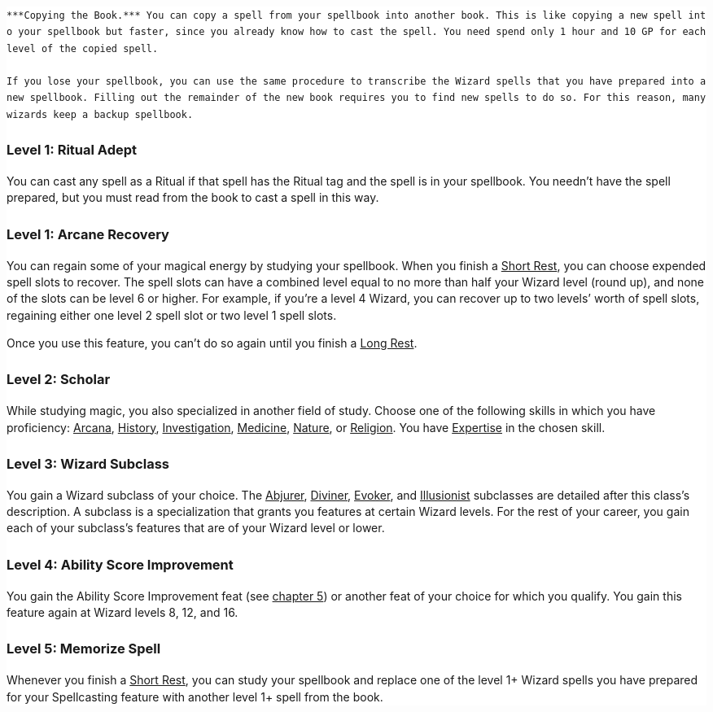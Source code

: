     ***Copying the Book.*** You can copy a spell from your spellbook into another book. This is like copying a new spell into your spellbook but faster, since you already know how to cast the spell. You need spend only 1 hour and 10 GP for each level of the copied spell.

    If you lose your spellbook, you can use the same procedure to transcribe the Wizard spells that you have prepared into a new spellbook. Filling out the remainder of the new book requires you to find new spells to do so. For this reason, many wizards keep a backup spellbook.

### Level 1: Ritual Adept

You can cast any spell as a Ritual if that spell has the Ritual tag and the spell is in your spellbook. You needn’t have the spell prepared, but you must read from the book to cast a spell in this way.

### Level 1: Arcane Recovery

You can regain some of your magical energy by studying your spellbook. When you finish a [Short Rest](/sources/dnd/free-rules/rules-glossary#ShortRest), you can choose expended spell slots to recover. The spell slots can have a combined level equal to no more than half your Wizard level (round up), and none of the slots can be level 6 or higher. For example, if you’re a level 4 Wizard, you can recover up to two levels’ worth of spell slots, regaining either one level 2 spell slot or two level 1 spell slots.

Once you use this feature, you can’t do so again until you finish a [Long Rest](/sources/dnd/free-rules/rules-glossary#LongRest).

### Level 2: Scholar

While studying magic, you also specialized in another field of study. Choose one of the following skills in which you have proficiency: [Arcana](/sources/dnd/free-rules/playing-the-game#Skills), [History](/sources/dnd/free-rules/playing-the-game#Skills), [Investigation](/sources/dnd/free-rules/playing-the-game#Skills), [Medicine](/sources/dnd/free-rules/playing-the-game#Skills), [Nature](/sources/dnd/free-rules/playing-the-game#Skills), or [Religion](/sources/dnd/free-rules/playing-the-game#Skills). You have [Expertise](/sources/dnd/free-rules/rules-glossary#Expertise) in the chosen skill.

### Level 3: Wizard Subclass

You gain a Wizard subclass of your choice. The [Abjurer](#Abjurer), [Diviner](#Diviner), [Evoker](#Evoker), and [Illusionist](#Illusionist) subclasses are detailed after this class’s description. A subclass is a specialization that grants you features at certain Wizard levels. For the rest of your career, you gain each of your subclass’s features that are of your Wizard level or lower.

### Level 4: Ability Score Improvement

You gain the Ability Score Improvement feat (see [chapter 5](/sources/dnd/phb-2024/feats#AbilityScoreImprovement)) or another feat of your choice for which you qualify. You gain this feature again at Wizard levels 8, 12, and 16.

### Level 5: Memorize Spell

Whenever you finish a [Short Rest](/sources/dnd/free-rules/rules-glossary#ShortRest), you can study your spellbook and replace one of the level 1+ Wizard spells you have prepared for your Spellcasting feature with another level 1+ spell from the book.
